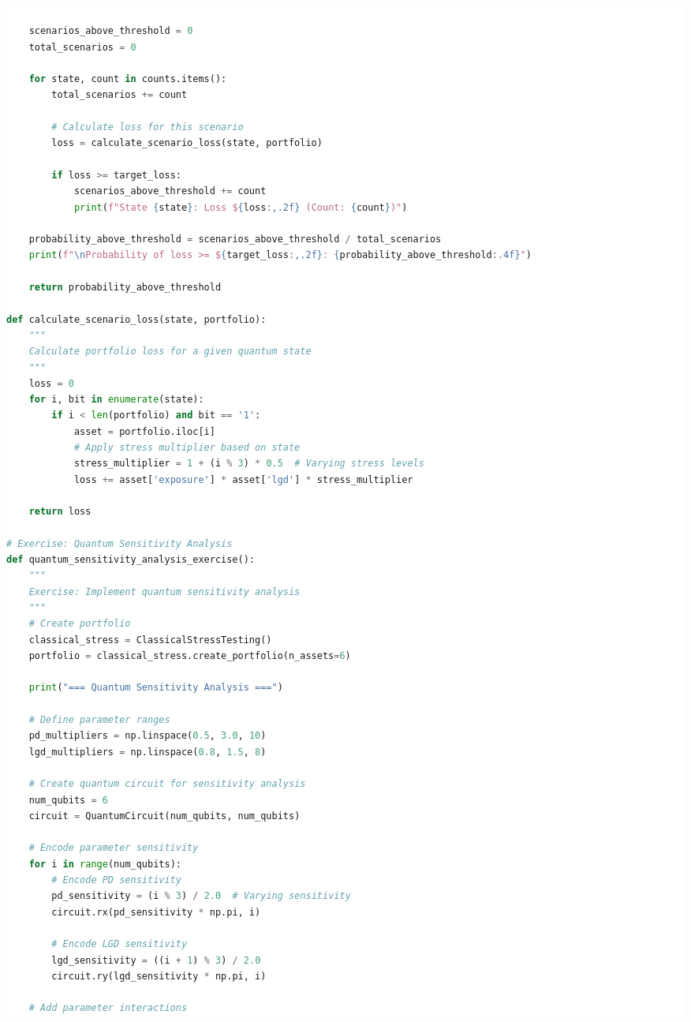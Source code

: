 ```python
    
    scenarios_above_threshold = 0
    total_scenarios = 0
    
    for state, count in counts.items():
        total_scenarios += count
        
        # Calculate loss for this scenario
        loss = calculate_scenario_loss(state, portfolio)
        
        if loss >= target_loss:
            scenarios_above_threshold += count
            print(f"State {state}: Loss ${loss:,.2f} (Count: {count})")
    
    probability_above_threshold = scenarios_above_threshold / total_scenarios
    print(f"\nProbability of loss >= ${target_loss:,.2f}: {probability_above_threshold:.4f}")
    
    return probability_above_threshold

def calculate_scenario_loss(state, portfolio):
    """
    Calculate portfolio loss for a given quantum state
    """
    loss = 0
    for i, bit in enumerate(state):
        if i < len(portfolio) and bit == '1':
            asset = portfolio.iloc[i]
            # Apply stress multiplier based on state
            stress_multiplier = 1 + (i % 3) * 0.5  # Varying stress levels
            loss += asset['exposure'] * asset['lgd'] * stress_multiplier
    
    return loss

# Exercise: Quantum Sensitivity Analysis
def quantum_sensitivity_analysis_exercise():
    """
    Exercise: Implement quantum sensitivity analysis
    """
    # Create portfolio
    classical_stress = ClassicalStressTesting()
    portfolio = classical_stress.create_portfolio(n_assets=6)
    
    print("=== Quantum Sensitivity Analysis ===")
    
    # Define parameter ranges
    pd_multipliers = np.linspace(0.5, 3.0, 10)
    lgd_multipliers = np.linspace(0.8, 1.5, 8)
    
    # Create quantum circuit for sensitivity analysis
    num_qubits = 6
    circuit = QuantumCircuit(num_qubits, num_qubits)
    
    # Encode parameter sensitivity
    for i in range(num_qubits):
        # Encode PD sensitivity
        pd_sensitivity = (i % 3) / 2.0  # Varying sensitivity
        circuit.rx(pd_sensitivity * np.pi, i)
        
        # Encode LGD sensitivity
        lgd_sensitivity = ((i + 1) % 3) / 2.0
        circuit.ry(lgd_sensitivity * np.pi, i)
    
    # Add parameter interactions
```
